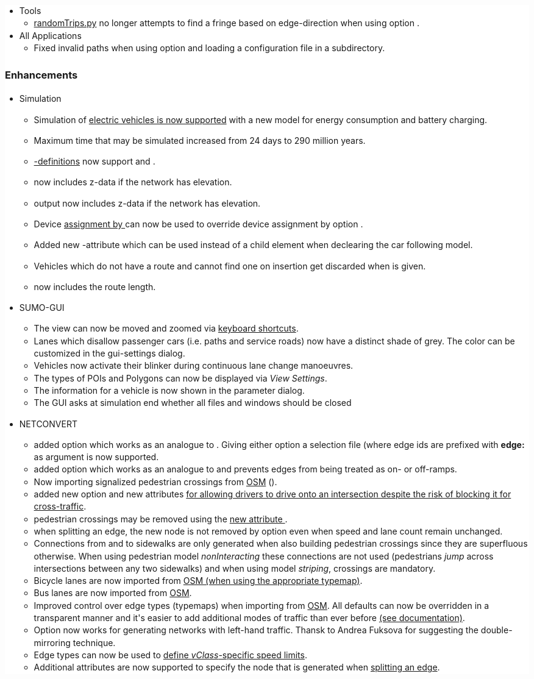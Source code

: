 -   Tools
    -   [randomTrips.py](/Tools/Trip#randomTrips.py "wikilink") no longer attempts to find a fringe based on edge-direction when using option .
-   All Applications
    -   Fixed invalid paths when using option and loading a configuration file in a subdirectory.

### Enhancements

-   Simulation
    -   Simulation of [electric vehicles is now supported](/Models/Electric "wikilink") with a new model for energy consumption and battery charging.
    -   Maximum time that may be simulated increased from 24 days to 290 million years.
    -   [-definitions](/Specification/Persons#Walking "wikilink") now support and .
    -   now includes z-data if the network has elevation.

    -   [](/Simulation/Output/VTypeProbe "wikilink") output now includes z-data if the network has elevation.
    -   Device [assignment by ](/Definition_of_Vehicles,_Vehicle_Types,_and_Routes#Devices "wikilink") can now be used to override device assignment by option .
    -   Added new -attribute which can be used instead of a child element when declearing the car following model.
    -   Vehicles which do not have a route and cannot find one on insertion get discarded when is given.
    -   now includes the route length.

-   SUMO-GUI
    -   The view can now be moved and zoomed via [keyboard shortcuts](/SUMO-GUI#Keyboard_Shortcuts "wikilink").
    -   Lanes which disallow passenger cars (i.e. paths and service roads) now have a distinct shade of grey. The color can be customized in the gui-settings dialog.
    -   Vehicles now activate their blinker during continuous lane change manoeuvres.
    -   The types of POIs and Polygons can now be displayed via *View Settings*.
    -   The information for a vehicle is now shown in the parameter dialog.
    -   The GUI asks at simulation end whether all files and windows should be closed
-   NETCONVERT
    -   added option which works as an analogue to . Giving either option a selection file (where edge ids are prefixed with **edge:** as argument is now supported.
    -   added option which works as an analogue to and prevents edges from being treated as on- or off-ramps.
    -   Now importing signalized pedestrian crossings from [OSM](/Networks/Import/OpenStreetMap "wikilink") ().
    -   added new option and new attributes [for allowing drivers to drive onto an intersection despite the risk of blocking it for cross-traffic](/Simulation/Intersections#NETCONVERT_options_for_allowing_drivers_to_drive_onto_intersections "wikilink").
    -   pedestrian crossings may be removed using the [new attribute ](/Networks/Building_Networks_from_own_XML-descriptions#Pedestrian_Crossings "wikilink").
    -   when splitting an edge, the new node is not removed by option even when speed and lane count remain unchanged.
    -   Connections from and to sidewalks are only generated when also building pedestrian crossings since they are superfluous otherwise. When using pedestrian model *nonInteracting* these connections are not used (pedestrians *jump* across intersections between any two sidewalks) and when using model *striping*, crossings are mandatory.
    -   Bicycle lanes are now imported from [OSM (when using the appropriate typemap)](/Networks/Import/OpenStreetMap#Recommended_Typemaps "wikilink").
    -   Bus lanes are now imported from [OSM](/Networks/Import/OpenStreetMap "wikilink").
    -   Improved control over edge types (typemaps) when importing from [OSM](/Networks/Import/OpenStreetMap "wikilink"). All defaults can now be overridden in a transparent manner and it's easier to add additional modes of traffic than ever before [(see documentation)](/Networks/Import/OpenStreetMap#Recommended_Typemaps "wikilink").
    -   Option now works for generating networks with left-hand traffic. Thansk to Andrea Fuksova for suggesting the double-mirroring technique.
    -   Edge types can now be used to [define *vClass*-specific speed limits](/Networks/Building_Networks_from_own_XML-descriptions#vehicle-class_specific_speed_limits "wikilink").
    -   Additional attributes are now supported to specify the node that is generated when [splitting an edge](/Networks/Building_Networks_from_own_XML-descriptions#Road_Segment_Refining "wikilink").